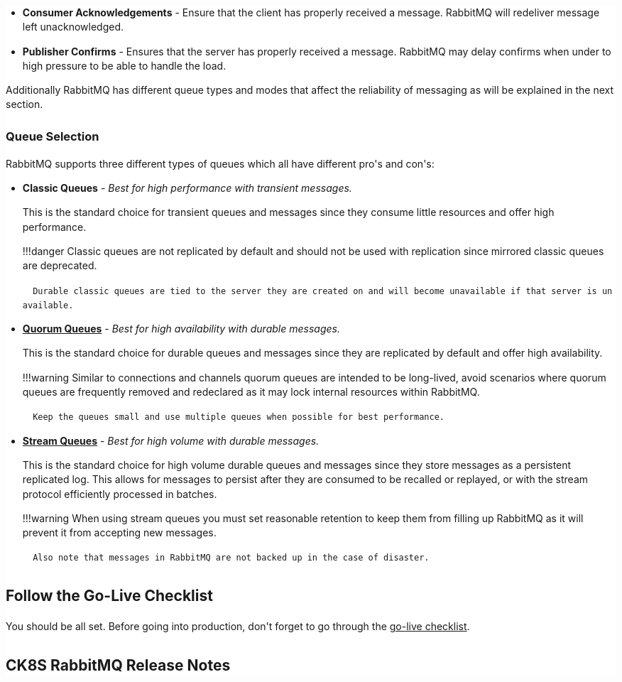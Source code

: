 - **Consumer Acknowledgements** - Ensure that the client has properly received a message. RabbitMQ will redeliver message left unacknowledged.

- **Publisher Confirms** - Ensures that the server has properly received a message. RabbitMQ may delay confirms when under to high pressure to be able to handle the load.

Additionally RabbitMQ has different queue types and modes that affect the reliability of messaging as will be explained in the next section.

### Queue Selection

RabbitMQ supports three different types of queues which all have different pro's and con's:

- **Classic Queues** - *Best for high performance with transient messages.*

    This is the standard choice for transient queues and messages since they consume little resources and offer high performance.

    !!!danger
        Classic queues are not replicated by default and should not be used with replication since mirrored classic queues are deprecated.

        Durable classic queues are tied to the server they are created on and will become unavailable if that server is unavailable.

- [**Quorum Queues**](https://www.rabbitmq.com/quorum-queues.html) - *Best for high availability with durable messages.*

    This is the standard choice for durable queues and messages since they are replicated by default and offer high availability.

    !!!warning
        Similar to connections and channels quorum queues are intended to be long-lived, avoid scenarios where quorum queues are frequently removed and redeclared as it may lock internal resources within RabbitMQ.

        Keep the queues small and use multiple queues when possible for best performance.

- [**Stream Queues**](https://www.rabbitmq.com/streams.html) - *Best for high volume with durable messages.*

    This is the standard choice for high volume durable queues and messages since they store messages as a persistent replicated log. This allows for messages to persist after they are consumed to be recalled or replayed, or with the stream protocol efficiently processed in batches.

    !!!warning
        When using stream queues you must set reasonable retention to keep them from filling up RabbitMQ as it will prevent it from accepting new messages.

        Also note that messages in RabbitMQ are not backed up in the case of disaster.

## Follow the Go-Live Checklist

You should be all set.
Before going into production, don't forget to go through the [go-live checklist](../go-live.md).

## CK8S RabbitMQ Release Notes
